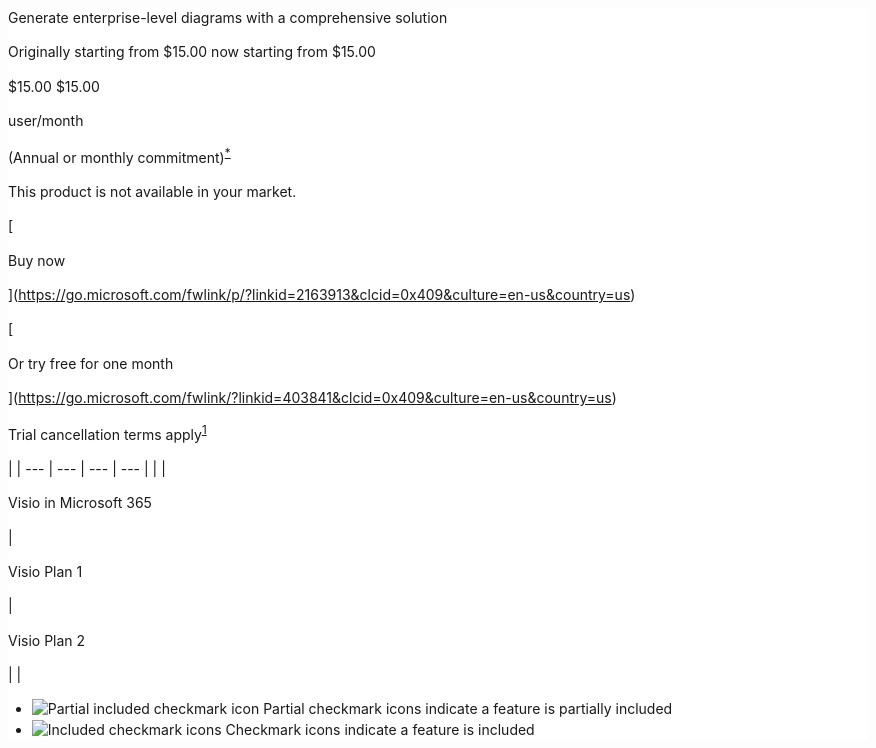 Generate enterprise-level diagrams with a comprehensive solution

Originally starting from $15.00 now starting from $15.00

$15.00 $15.00

user/month

(Annual or monthly commitment)<sup><a aria-label="Footnote *" href="https://www.microsoft.com/en-us/microsoft-365/visio/microsoft-visio-plans-and-pricing-compare-visio-options#footnote*" class="ms-rte-link">*</a></sup>

This product is not available in your market.

[

Buy now

](https://go.microsoft.com/fwlink/p/?linkid=2163913&clcid=0x409&culture=en-us&country=us)

[

Or try free for one month

](https://go.microsoft.com/fwlink/?linkid=403841&clcid=0x409&culture=en-us&country=us)

Trial cancellation terms apply<sup><a aria-label="Footnote 1" href="https://www.microsoft.com/en-us/microsoft-365/visio/microsoft-visio-plans-and-pricing-compare-visio-options#footnote1" class="ms-rte-link">1</a></sup>









 |
| --- | --- | --- | --- |
|  | 

Visio in Microsoft 365

 | 

Visio Plan 1

 | 

Visio Plan 2

 |
| 

- ![Partial included checkmark icon](https://cdn-dynmedia-1.microsoft.com/is/content/microsoftcorp/checkmark-outline-svg-dark-blue?scl=1) Partial checkmark icons indicate a feature is partially included
- ![Included checkmark icons](https://cdn-dynmedia-1.microsoft.com/is/content/microsoftcorp/checkmark-svg-dark-blue?scl=1) Checkmark icons indicate a feature is included
